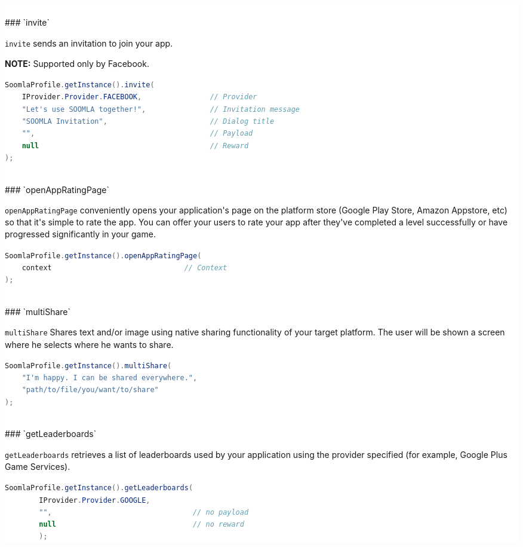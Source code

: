 <br>
### `invite`

`invite` sends an invitation to join your app.

**NOTE:** Supported only by Facebook.

``` java
SoomlaProfile.getInstance().invite(
	IProvider.Provider.FACEBOOK,                // Provider
	"Let's use SOOMLA together!",               // Invitation message
	"SOOMLA Invitation",                        // Dialog title
	"",                                         // Payload
	null                                        // Reward
);
```

<br>
### `openAppRatingPage`

`openAppRatingPage` conveniently opens your application's page on the platform store (Google Play Store, Amazon Appstore, etc) so that it's simple to rate the app. You can offer your users to rate your app after they've completed a level successfully or have progressed significantly in your game.

``` java
SoomlaProfile.getInstance().openAppRatingPage(
	context                               // Context
);
```

<br>
### `multiShare`

`multiShare` Shares text and/or image using native sharing functionality of your target platform.
The user will be shown a screen where he selects where he wants to share.

``` java
SoomlaProfile.getInstance().multiShare(
    "I'm happy. I can be shared everywhere.",
    "path/to/file/you/want/to/share"
);
```

<br>
### `getLeaderboards`

`getLeaderboards` retrieves a list of leaderboards used by your application using the provider specified (for example, Google Plus Game Services).

``` java
SoomlaProfile.getInstance().getLeaderboards(
        IProvider.Provider.GOOGLE,
        "",                                 // no payload
        null                                // no reward        
        );

```
